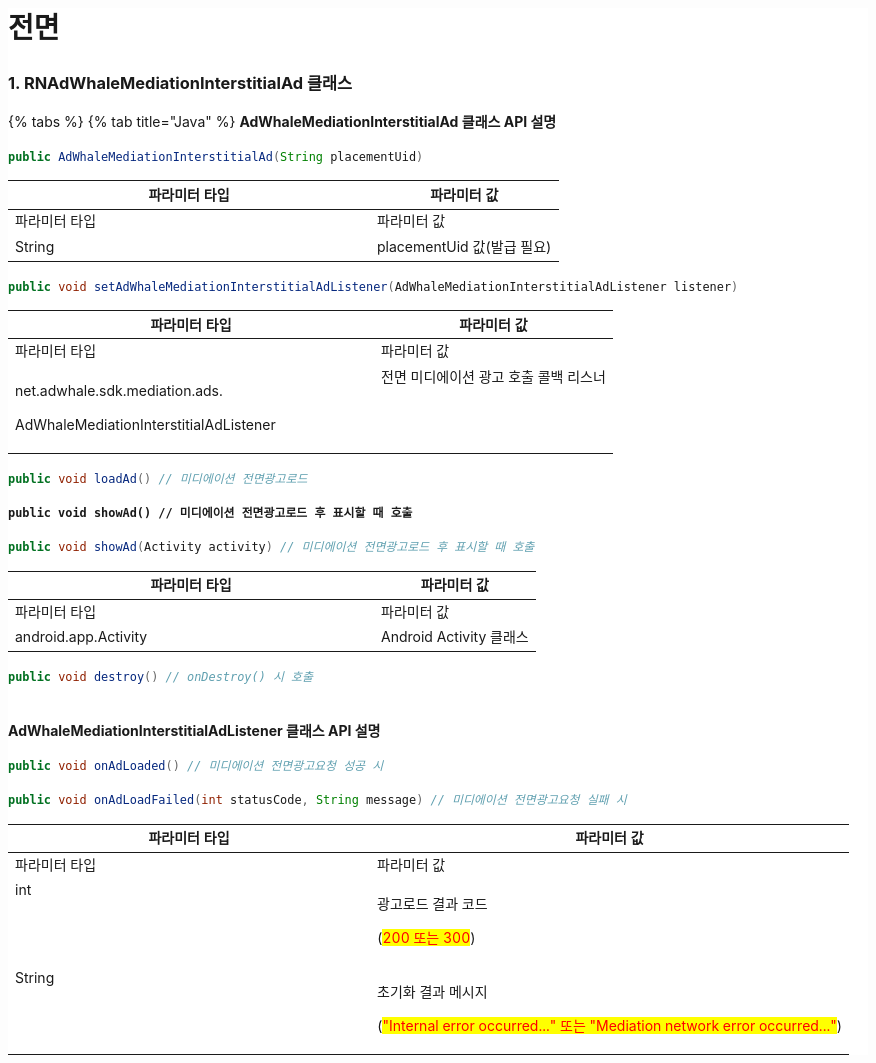 # 전면

### 1. RNAdWhaleMediationInterstitialAd 클래스

{% tabs %}
{% tab title="Java" %}
**AdWhaleMediationInterstitialAd 클래스 API 설명**

```java
public AdWhaleMediationInterstitialAd(String placementUid)
```

<table data-header-hidden><thead><tr><th width="348">파라미터 타입</th><th>파라미터 값</th></tr></thead><tbody><tr><td>파라미터 타입</td><td>파라미터 값</td></tr><tr><td>String</td><td>placementUid 값(발급 필요)</td></tr></tbody></table>

```java
public void setAdWhaleMediationInterstitialAdListener(AdWhaleMediationInterstitialAdListener listener)
```

<table data-header-hidden><thead><tr><th width="352">파라미터 타입</th><th>파라미터 값</th></tr></thead><tbody><tr><td>파라미터 타입</td><td>파라미터 값</td></tr><tr><td><p>net.adwhale.sdk.mediation.ads.</p><p>AdWhaleMediationInterstitialAdListener</p></td><td>전면 미디에이션 광고 호출 콜백 리스너</td></tr></tbody></table>

```java
public void loadAd() // 미디에이션 전면광고로드
```

<pre class="language-java"><code class="lang-java"><strong>public void showAd() // 미디에이션 전면광고로드 후 표시할 때 호출
</strong></code></pre>

```java
public void showAd(Activity activity) // 미디에이션 전면광고로드 후 표시할 때 호출
```

<table data-header-hidden><thead><tr><th width="352">파라미터 타입</th><th>파라미터 값</th></tr></thead><tbody><tr><td>파라미터 타입</td><td>파라미터 값</td></tr><tr><td>android.app.Activity</td><td>Android Activity 클래스</td></tr></tbody></table>

```java
public void destroy() // onDestroy() 시 호출
```

\
**AdWhaleMediationInterstitialAdListener 클래스 API 설명**

```java
public void onAdLoaded() // 미디에이션 전면광고요청 성공 시
```

```java
public void onAdLoadFailed(int statusCode, String message) // 미디에이션 전면광고요청 실패 시
```

<table data-header-hidden><thead><tr><th width="348">파라미터 타입</th><th>파라미터 값</th></tr></thead><tbody><tr><td>파라미터 타입</td><td>파라미터 값</td></tr><tr><td>int</td><td><p>광고로드 결과 코드</p><p>(<mark style="color:red;">200 또는 300</mark>)</p></td></tr><tr><td>String</td><td><p>초기화 결과 메시지</p><p>(<mark style="color:red;">"Internal error occurred..." 또는 "Mediation network error occurred..."</mark>)</p></td></tr></tbody></table>
